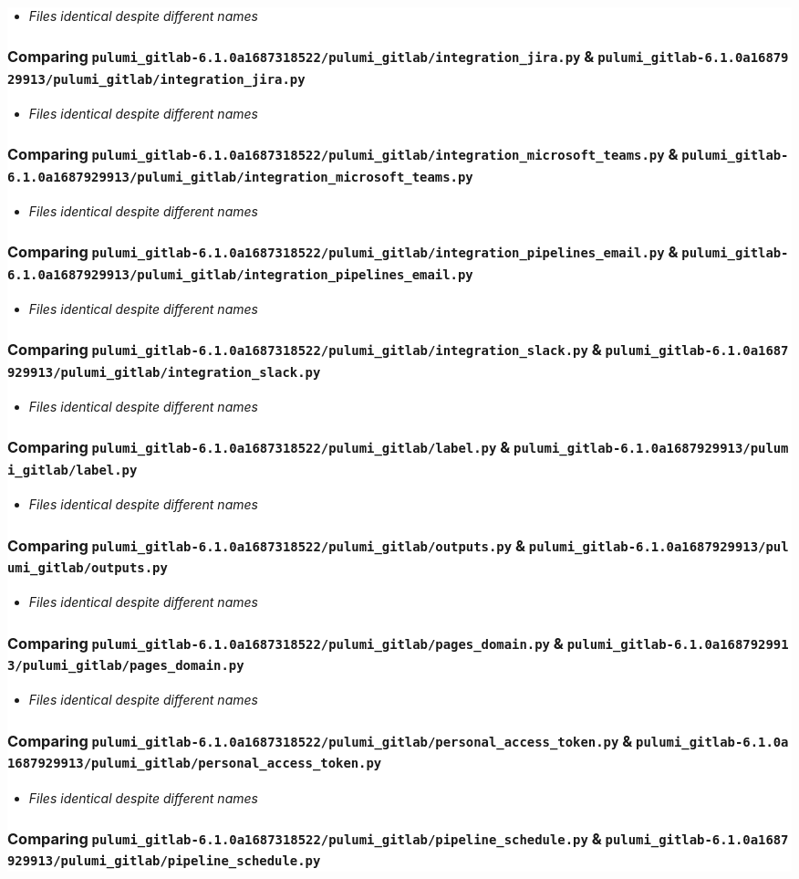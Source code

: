  * *Files identical despite different names*

### Comparing `pulumi_gitlab-6.1.0a1687318522/pulumi_gitlab/integration_jira.py` & `pulumi_gitlab-6.1.0a1687929913/pulumi_gitlab/integration_jira.py`

 * *Files identical despite different names*

### Comparing `pulumi_gitlab-6.1.0a1687318522/pulumi_gitlab/integration_microsoft_teams.py` & `pulumi_gitlab-6.1.0a1687929913/pulumi_gitlab/integration_microsoft_teams.py`

 * *Files identical despite different names*

### Comparing `pulumi_gitlab-6.1.0a1687318522/pulumi_gitlab/integration_pipelines_email.py` & `pulumi_gitlab-6.1.0a1687929913/pulumi_gitlab/integration_pipelines_email.py`

 * *Files identical despite different names*

### Comparing `pulumi_gitlab-6.1.0a1687318522/pulumi_gitlab/integration_slack.py` & `pulumi_gitlab-6.1.0a1687929913/pulumi_gitlab/integration_slack.py`

 * *Files identical despite different names*

### Comparing `pulumi_gitlab-6.1.0a1687318522/pulumi_gitlab/label.py` & `pulumi_gitlab-6.1.0a1687929913/pulumi_gitlab/label.py`

 * *Files identical despite different names*

### Comparing `pulumi_gitlab-6.1.0a1687318522/pulumi_gitlab/outputs.py` & `pulumi_gitlab-6.1.0a1687929913/pulumi_gitlab/outputs.py`

 * *Files identical despite different names*

### Comparing `pulumi_gitlab-6.1.0a1687318522/pulumi_gitlab/pages_domain.py` & `pulumi_gitlab-6.1.0a1687929913/pulumi_gitlab/pages_domain.py`

 * *Files identical despite different names*

### Comparing `pulumi_gitlab-6.1.0a1687318522/pulumi_gitlab/personal_access_token.py` & `pulumi_gitlab-6.1.0a1687929913/pulumi_gitlab/personal_access_token.py`

 * *Files identical despite different names*

### Comparing `pulumi_gitlab-6.1.0a1687318522/pulumi_gitlab/pipeline_schedule.py` & `pulumi_gitlab-6.1.0a1687929913/pulumi_gitlab/pipeline_schedule.py`

